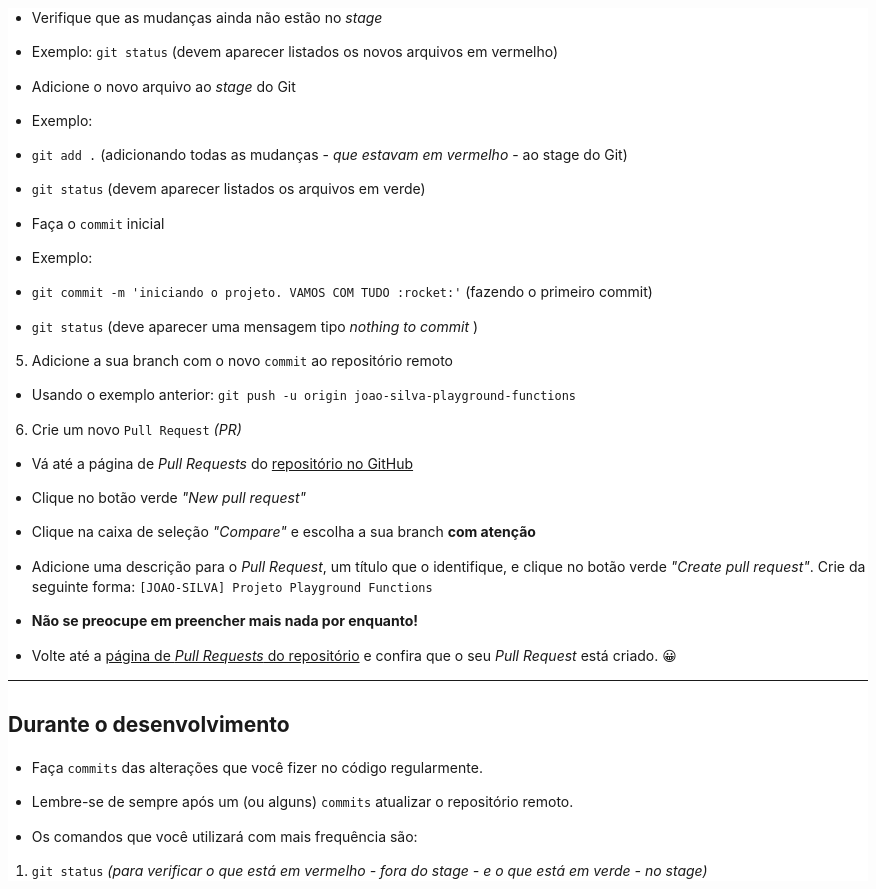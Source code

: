 * Verifique que as mudanças ainda não estão no _stage_

* Exemplo: `git status` (devem aparecer listados os novos arquivos em vermelho)

* Adicione o novo arquivo ao _stage_ do Git

* Exemplo:

* `git add .` (adicionando todas as mudanças - _que estavam em vermelho_ - ao stage do Git)

* `git status` (devem aparecer listados os arquivos em verde)

* Faça o `commit` inicial

* Exemplo:

* `git commit -m 'iniciando o projeto. VAMOS COM TUDO :rocket:'` (fazendo o primeiro commit)

* `git status` (deve aparecer uma mensagem tipo _nothing to commit_ )

  

5. Adicione a sua branch com o novo `commit` ao repositório remoto

* Usando o exemplo anterior: `git push -u origin joao-silva-playground-functions`

  

6. Crie um novo `Pull Request` _(PR)_

* Vá até a página de _Pull Requests_ do [repositório no GitHub](https://github.com/tryber/sd-012-project-playground-functions/pulls)

* Clique no botão verde _"New pull request"_

* Clique na caixa de seleção _"Compare"_ e escolha a sua branch **com atenção**

* Adicione uma descrição para o _Pull Request_, um título que o identifique, e clique no botão verde _"Create pull request"_. Crie da seguinte forma: `[JOAO-SILVA] Projeto Playground Functions`

* **Não se preocupe em preencher mais nada por enquanto!**

* Volte até a [página de _Pull Requests_ do repositório](https://github.com/tryber/sd-012-project-playground-functions/pulls) e confira que o seu _Pull Request_ está criado. 😀

  

---

  

## Durante o desenvolvimento

  

* Faça `commits` das alterações que você fizer no código regularmente.

  

* Lembre-se de sempre após um (ou alguns) `commits` atualizar o repositório remoto.

  

* Os comandos que você utilizará com mais frequência são:

1. `git status` _(para verificar o que está em vermelho - fora do stage - e o que está em verde - no stage)_

